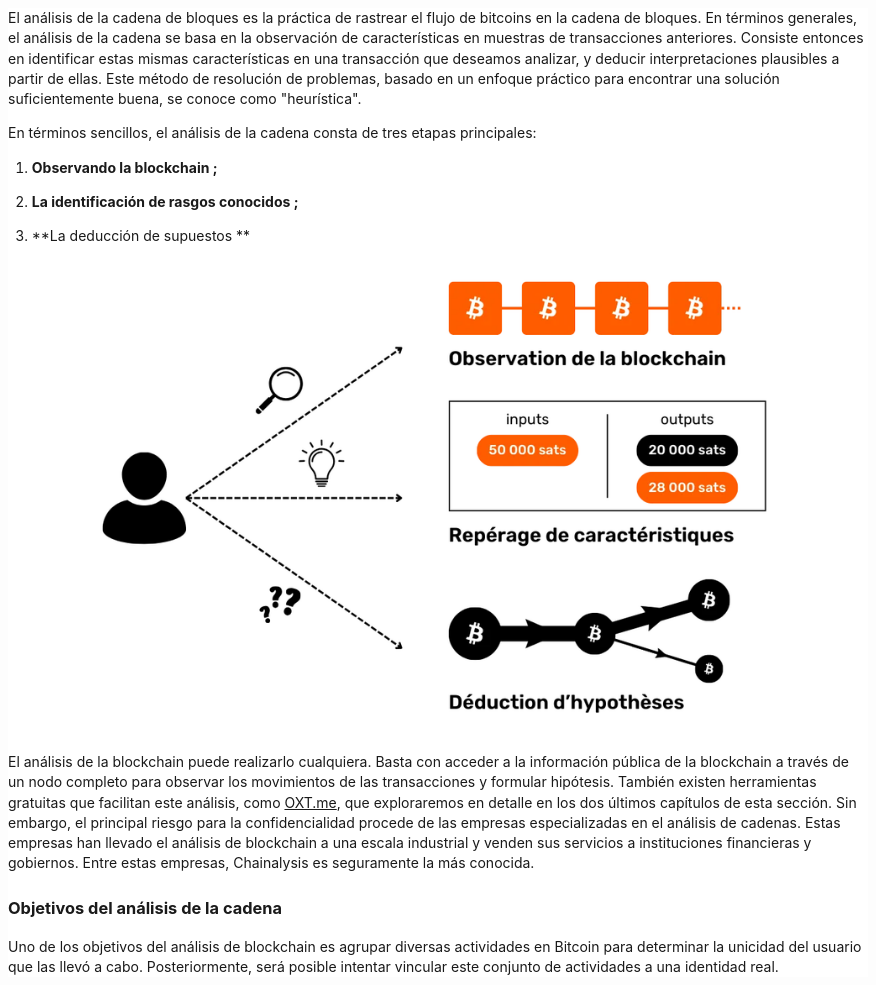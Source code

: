El análisis de la cadena de bloques es la práctica de rastrear el flujo de bitcoins en la cadena de bloques. En términos generales, el análisis de la cadena se basa en la observación de características en muestras de transacciones anteriores. Consiste entonces en identificar estas mismas características en una transacción que deseamos analizar, y deducir interpretaciones plausibles a partir de ellas. Este método de resolución de problemas, basado en un enfoque práctico para encontrar una solución suficientemente buena, se conoce como "heurística".

En términos sencillos, el análisis de la cadena consta de tres etapas principales:

1. **Observando la blockchain ;**

2. **La identificación de rasgos conocidos ;**

3. **La deducción de supuestos **

![BTC204](assets/fr/026.webp)

El análisis de la blockchain puede realizarlo cualquiera. Basta con acceder a la información pública de la blockchain a través de un nodo completo para observar los movimientos de las transacciones y formular hipótesis. También existen herramientas gratuitas que facilitan este análisis, como [OXT.me](https://oxt.me/), que exploraremos en detalle en los dos últimos capítulos de esta sección. Sin embargo, el principal riesgo para la confidencialidad procede de las empresas especializadas en el análisis de cadenas. Estas empresas han llevado el análisis de blockchain a una escala industrial y venden sus servicios a instituciones financieras y gobiernos. Entre estas empresas, Chainalysis es seguramente la más conocida.

### Objetivos del análisis de la cadena

Uno de los objetivos del análisis de blockchain es agrupar diversas actividades en Bitcoin para determinar la unicidad del usuario que las llevó a cabo. Posteriormente, será posible intentar vincular este conjunto de actividades a una identidad real.
